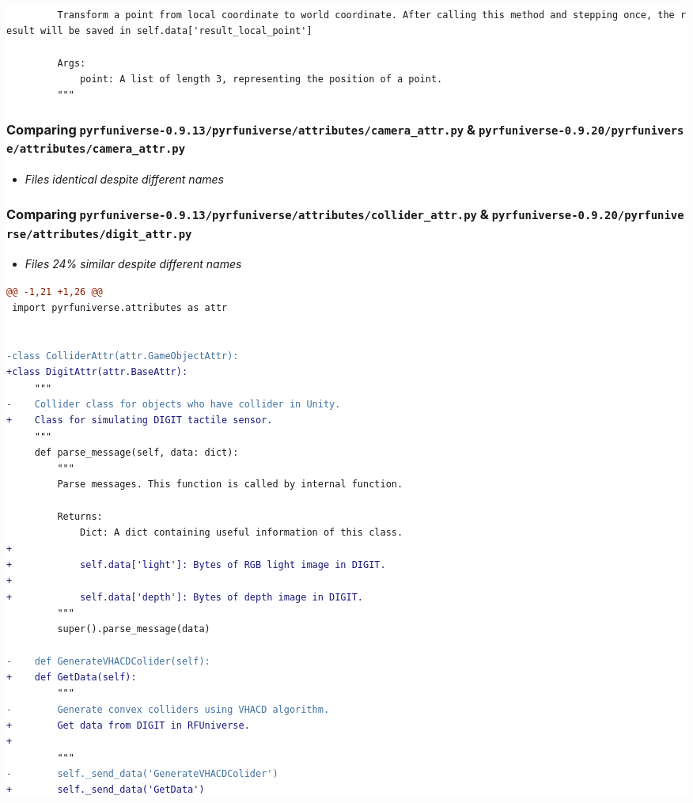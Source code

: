 ```diff
         Transform a point from local coordinate to world coordinate. After calling this method and stepping once, the result will be saved in self.data['result_local_point']
 
         Args:
             point: A list of length 3, representing the position of a point.
         """
```

### Comparing `pyrfuniverse-0.9.13/pyrfuniverse/attributes/camera_attr.py` & `pyrfuniverse-0.9.20/pyrfuniverse/attributes/camera_attr.py`

 * *Files identical despite different names*

### Comparing `pyrfuniverse-0.9.13/pyrfuniverse/attributes/collider_attr.py` & `pyrfuniverse-0.9.20/pyrfuniverse/attributes/digit_attr.py`

 * *Files 24% similar despite different names*

```diff
@@ -1,21 +1,26 @@
 import pyrfuniverse.attributes as attr
 
 
-class ColliderAttr(attr.GameObjectAttr):
+class DigitAttr(attr.BaseAttr):
     """
-    Collider class for objects who have collider in Unity.
+    Class for simulating DIGIT tactile sensor.
     """
     def parse_message(self, data: dict):
         """
         Parse messages. This function is called by internal function.
 
         Returns:
             Dict: A dict containing useful information of this class.
+
+            self.data['light']: Bytes of RGB light image in DIGIT.
+
+            self.data['depth']: Bytes of depth image in DIGIT.
         """
         super().parse_message(data)
 
-    def GenerateVHACDColider(self):
+    def GetData(self):
         """
-        Generate convex colliders using VHACD algorithm.
+        Get data from DIGIT in RFUniverse.
+
         """
-        self._send_data('GenerateVHACDColider')
+        self._send_data('GetData')
```
